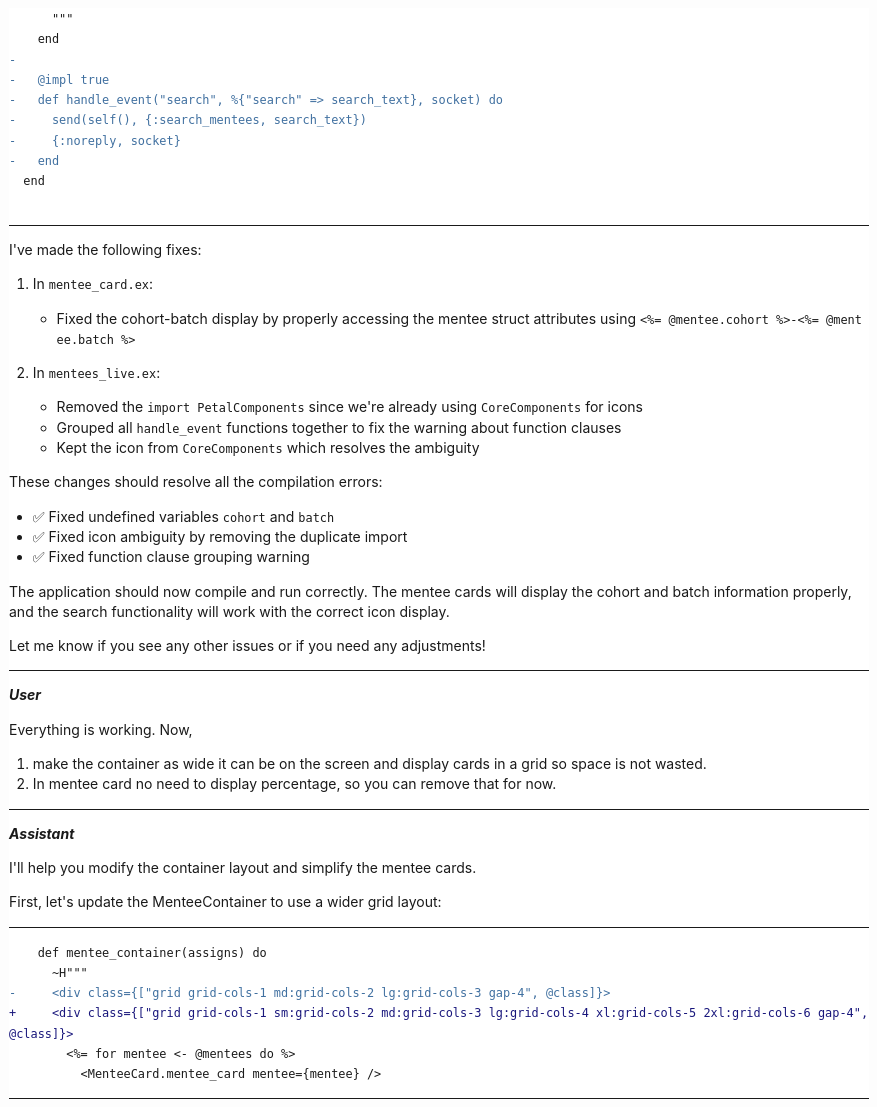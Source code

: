```diff
      """
    end
- 
-   @impl true
-   def handle_event("search", %{"search" => search_text}, socket) do
-     send(self(), {:search_mentees, search_text})
-     {:noreply, socket}
-   end
  end
  
```

---

I've made the following fixes:

1. In `mentee_card.ex`:
   - Fixed the cohort-batch display by properly accessing the mentee struct attributes using `<%= @mentee.cohort %>-<%= @mentee.batch %>`

2. In `mentees_live.ex`:
   - Removed the `import PetalComponents` since we're already using `CoreComponents` for icons
   - Grouped all `handle_event` functions together to fix the warning about function clauses
   - Kept the icon from `CoreComponents` which resolves the ambiguity

These changes should resolve all the compilation errors:
- ✅ Fixed undefined variables `cohort` and `batch`
- ✅ Fixed icon ambiguity by removing the duplicate import
- ✅ Fixed function clause grouping warning

The application should now compile and run correctly. The mentee cards will display the cohort and batch information properly, and the search functionality will work with the correct icon display.

Let me know if you see any other issues or if you need any adjustments!

---

_**User**_

Everything is working.
Now,
1. make the container as wide it can be on the screen and display cards in a grid so space is not wasted.
2. In mentee card no need to display percentage, so you can remove that for now.

---

_**Assistant**_

I'll help you modify the container layout and simplify the mentee cards.

First, let's update the MenteeContainer to use a wider grid layout:

---

```diff
    def mentee_container(assigns) do
      ~H"""
-     <div class={["grid grid-cols-1 md:grid-cols-2 lg:grid-cols-3 gap-4", @class]}>
+     <div class={["grid grid-cols-1 sm:grid-cols-2 md:grid-cols-3 lg:grid-cols-4 xl:grid-cols-5 2xl:grid-cols-6 gap-4", @class]}>
        <%= for mentee <- @mentees do %>
          <MenteeCard.mentee_card mentee={mentee} />
```

---
